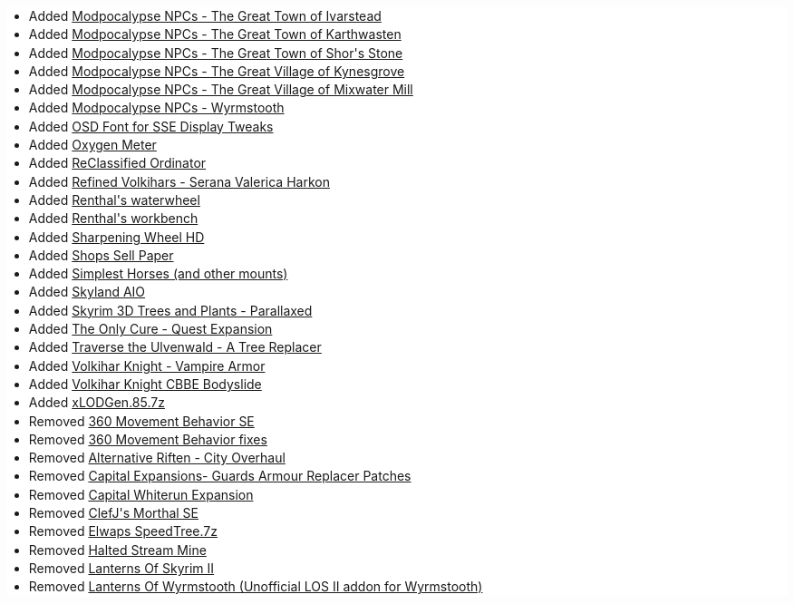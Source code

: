 - Added [Modpocalypse NPCs - The Great Town of Ivarstead](https://www.nexusmods.com/skyrimspecialedition/mods/56694/?tab=files&file_id=233119)
- Added [Modpocalypse NPCs - The Great Town of Karthwasten](https://www.nexusmods.com/skyrimspecialedition/mods/56695/?tab=files&file_id=233122)
- Added [Modpocalypse NPCs - The Great Town of Shor's Stone](https://www.nexusmods.com/skyrimspecialedition/mods/56701/?tab=files&file_id=233139)
- Added [Modpocalypse NPCs - The Great Village of Kynesgrove](https://www.nexusmods.com/skyrimspecialedition/mods/56697/?tab=files&file_id=233127)
- Added [Modpocalypse NPCs - The Great Village of Mixwater Mill](https://www.nexusmods.com/skyrimspecialedition/mods/56698/?tab=files&file_id=233131)
- Added [Modpocalypse NPCs - Wyrmstooth](https://www.nexusmods.com/skyrimspecialedition/mods/57897/?tab=files&file_id=239070)
- Added [OSD Font for SSE Display Tweaks](https://www.nexusmods.com/skyrimspecialedition/mods/48364/?tab=files&file_id=198638)
- Added [Oxygen Meter](https://www.nexusmods.com/skyrimspecialedition/mods/57452/?tab=files&file_id=237358)
- Added [ReClassified Ordinator](https://www.nexusmods.com/skyrimspecialedition/mods/57527/?tab=files&file_id=237144)
- Added [Refined Volkihars - Serana Valerica Harkon](https://www.nexusmods.com/skyrimspecialedition/mods/35892/?tab=files&file_id=150023)
- Added [Renthal's waterwheel](https://www.nexusmods.com/skyrimspecialedition/mods/26567/?tab=files&file_id=96101)
- Added [Renthal's workbench](https://www.nexusmods.com/skyrimspecialedition/mods/23164/?tab=files&file_id=80982)
- Added [Sharpening Wheel HD](https://www.nexusmods.com/skyrimspecialedition/mods/22801/?tab=files&file_id=97089)
- Added [Shops Sell Paper](https://www.nexusmods.com/skyrimspecialedition/mods/48690/?tab=files&file_id=198958)
- Added [Simplest Horses (and other mounts)](https://www.nexusmods.com/skyrimspecialedition/mods/54225/?tab=files&file_id=240178)
- Added [Skyland AIO](https://www.nexusmods.com/skyrimspecialedition/mods/34179/?tab=files&file_id=236101)
- Added [Skyrim 3D Trees and Plants - Parallaxed](https://www.nexusmods.com/skyrimspecialedition/mods/40264/?tab=files&file_id=161033)
- Added [The Only Cure - Quest Expansion](https://www.nexusmods.com/skyrimspecialedition/mods/57683/?tab=files&file_id=239873)
- Added [Traverse the Ulvenwald -  A Tree Replacer](https://www.nexusmods.com/skyrimspecialedition/mods/57874/?tab=files&file_id=239538)
- Added [Volkihar Knight - Vampire Armor](https://www.nexusmods.com/skyrimspecialedition/mods/4806/?tab=files&file_id=77992)
- Added [Volkihar Knight CBBE Bodyslide](https://www.nexusmods.com/skyrimspecialedition/mods/39480/?tab=files&file_id=156031)
- Added [xLODGen.85.7z](https://mega.nz/file/kNRCHRDY#ONIMDnlxyyBH-QsSUgatbQJWOgGGrr8F8bxWD_-bSGc)
- Removed [360 Movement Behavior SE](https://www.nexusmods.com/skyrimspecialedition/mods/33139/?tab=files&file_id=137213)
- Removed [360 Movement Behavior fixes](https://www.nexusmods.com/skyrimspecialedition/mods/47848/?tab=files&file_id=194981)
- Removed [Alternative Riften - City Overhaul](https://www.nexusmods.com/skyrim/mods/101461/?tab=files&file_id=1000313630)
- Removed [Capital Expansions- Guards Armour Replacer Patches](https://www.nexusmods.com/skyrimspecialedition/mods/45439/?tab=files&file_id=196723)
- Removed [Capital Whiterun Expansion](https://www.nexusmods.com/skyrimspecialedition/mods/37982/?tab=files&file_id=192696)
- Removed [ClefJ's Morthal SE](https://www.nexusmods.com/skyrimspecialedition/mods/49546/?tab=files&file_id=202321)
- Removed [Elwaps SpeedTree.7z](https://mega.nz/file/xUc0zRLY#NYwbmmHOZhpSF2hpV7hMRYejgZsL_MAIVv_DfjK9JRM)
- Removed [Halted Stream Mine](https://www.nexusmods.com/skyrimspecialedition/mods/27360/?tab=files&file_id=138475)
- Removed [Lanterns Of Skyrim II](https://www.nexusmods.com/skyrimspecialedition/mods/30817/?tab=files&file_id=183526)
- Removed [Lanterns Of Wyrmstooth (Unofficial  LOS II addon for Wyrmstooth)](https://www.nexusmods.com/skyrimspecialedition/mods/47782/?tab=files&file_id=194633)